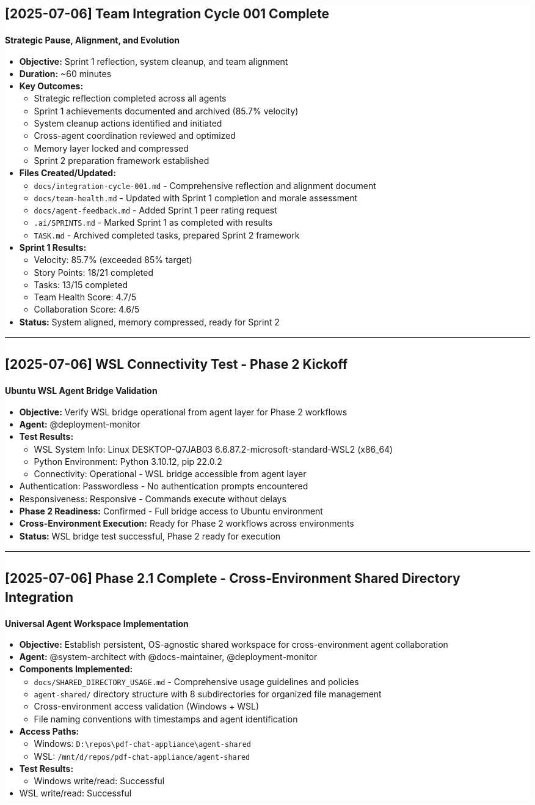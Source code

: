 ## [2025-07-06] Team Integration Cycle 001 Complete

**Strategic Pause, Alignment, and Evolution**
- **Objective:** Sprint 1 reflection, system cleanup, and team alignment
- **Duration:** ~60 minutes
- **Key Outcomes:**
  - Strategic reflection completed across all agents
  - Sprint 1 achievements documented and archived (85.7% velocity)
  - System cleanup actions identified and initiated
  - Cross-agent coordination reviewed and optimized
  - Memory layer locked and compressed
  - Sprint 2 preparation framework established
- **Files Created/Updated:**
  - `docs/integration-cycle-001.md` - Comprehensive reflection and alignment document
  - `docs/team-health.md` - Updated with Sprint 1 completion and morale assessment
  - `docs/agent-feedback.md` - Added Sprint 1 peer rating request
  - `.ai/SPRINTS.md` - Marked Sprint 1 as completed with results
  - `TASK.md` - Archived completed tasks, prepared Sprint 2 framework
- **Sprint 1 Results:**
  - Velocity: 85.7% (exceeded 85% target)
  - Story Points: 18/21 completed
  - Tasks: 13/15 completed
  - Team Health Score: 4.7/5
  - Collaboration Score: 4.6/5
- **Status:** System aligned, memory compressed, ready for Sprint 2

---

## [2025-07-06] WSL Connectivity Test - Phase 2 Kickoff

**Ubuntu WSL Agent Bridge Validation**
- **Objective:** Verify WSL bridge operational from agent layer for Phase 2 workflows
- **Agent:** @deployment-monitor
- **Test Results:**
  - WSL System Info: Linux DESKTOP-Q7JAB03 6.6.87.2-microsoft-standard-WSL2 (x86_64)
  - Python Environment: Python 3.10.12, pip 22.0.2
  - Connectivity: Operational - WSL bridge accessible from agent layer
- Authentication: Passwordless - No authentication prompts encountered
- Responsiveness: Responsive - Commands execute without delays
- **Phase 2 Readiness:** Confirmed - Full bridge access to Ubuntu environment
- **Cross-Environment Execution:** Ready for Phase 2 workflows across environments
- **Status:** WSL bridge test successful, Phase 2 ready for execution

---

## [2025-07-06] Phase 2.1 Complete - Cross-Environment Shared Directory Integration

**Universal Agent Workspace Implementation**
- **Objective:** Establish persistent, OS-agnostic shared workspace for cross-environment agent collaboration
- **Agent:** @system-architect with @docs-maintainer, @deployment-monitor
- **Components Implemented:**
  - `docs/SHARED_DIRECTORY_USAGE.md` - Comprehensive usage guidelines and policies
  - `agent-shared/` directory structure with 8 subdirectories for organized file management
  - Cross-environment access validation (Windows + WSL)
  - File naming conventions with timestamps and agent identification
- **Access Paths:**
  - Windows: `D:\repos\pdf-chat-appliance\agent-shared`
  - WSL: `/mnt/d/repos/pdf-chat-appliance/agent-shared`
- **Test Results:**
  - Windows write/read: Successful
- WSL write/read: Successful